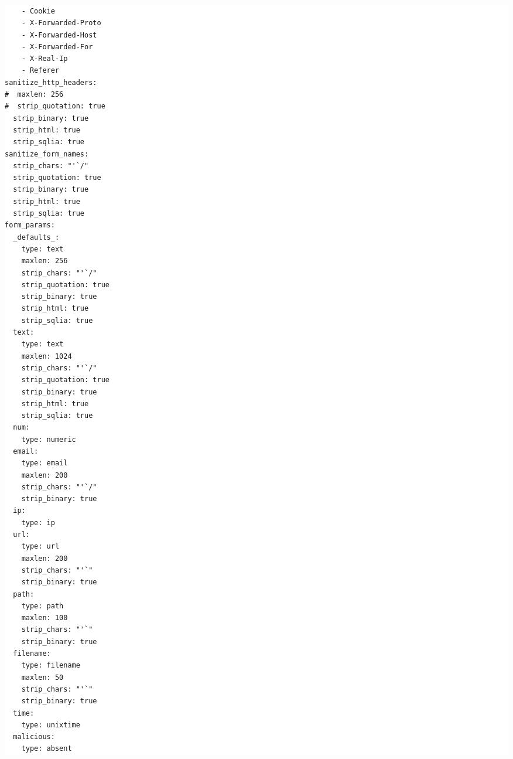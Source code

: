 ```
    - Cookie
    - X-Forwarded-Proto
    - X-Forwarded-Host
    - X-Forwarded-For
    - X-Real-Ip
    - Referer
sanitize_http_headers:
#  maxlen: 256
#  strip_quotation: true
  strip_binary: true
  strip_html: true
  strip_sqlia: true
sanitize_form_names:
  strip_chars: "'`/"
  strip_quotation: true
  strip_binary: true
  strip_html: true
  strip_sqlia: true
form_params:
  _defaults_:
    type: text
    maxlen: 256
    strip_chars: "'`/"
    strip_quotation: true
    strip_binary: true
    strip_html: true
    strip_sqlia: true
  text:
    type: text
    maxlen: 1024
    strip_chars: "'`/"
    strip_quotation: true
    strip_binary: true
    strip_html: true
    strip_sqlia: true
  num:
    type: numeric
  email:
    type: email
    maxlen: 200
    strip_chars: "'`/"
    strip_binary: true
  ip:
    type: ip
  url:
    type: url
    maxlen: 200
    strip_chars: "'`"
    strip_binary: true
  path:
    type: path
    maxlen: 100
    strip_chars: "'`"
    strip_binary: true
  filename:
    type: filename
    maxlen: 50
    strip_chars: "'`"
    strip_binary: true
  time:
    type: unixtime
  malicious:
    type: absent
```